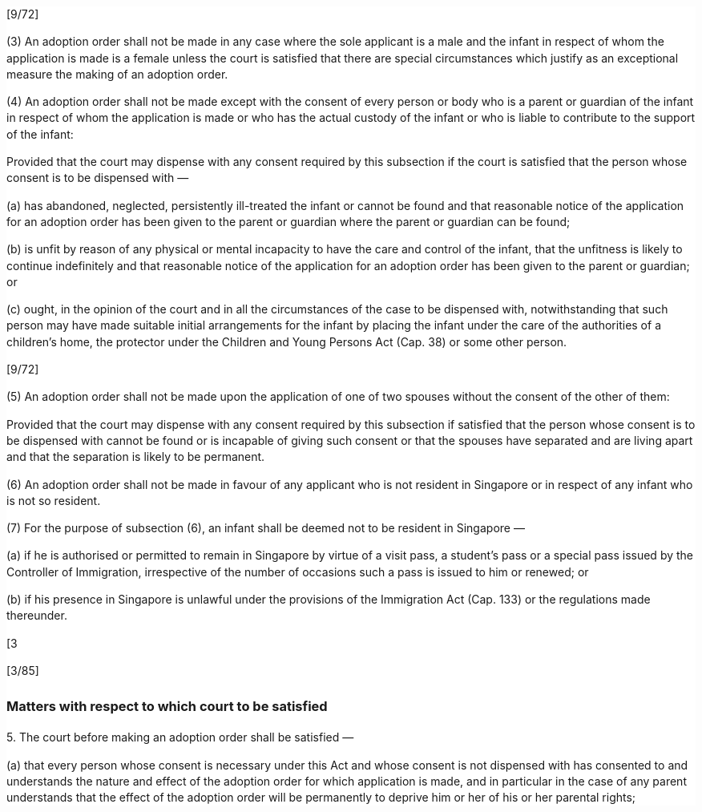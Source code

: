 [9/72]

(3) An adoption order shall not be made in any case where the sole applicant is a male and the infant in respect of whom the application is made is a female unless the court is satisfied that there are special circumstances which justify as an exceptional measure the making of an adoption order.

(4) An adoption order shall not be made except with the consent of every person or body who is a parent or guardian of the infant in respect of whom the application is made or who has the actual custody of the infant or who is liable to contribute to the support of the infant:

Provided that the court may dispense with any consent required by this subsection if the court is satisfied that the person whose consent is to be dispensed with —

(a) has abandoned, neglected, persistently ill-treated the infant or cannot be found and that reasonable notice of the application for an adoption order has been given to the parent or guardian where the parent or guardian can be found;

(b) is unfit by reason of any physical or mental incapacity to have the care and control of the infant, that the unfitness is likely to continue indefinitely and that reasonable notice of the application for an adoption order has been given to the parent or guardian; or

(c) ought, in the opinion of the court and in all the circumstances of the case to be dispensed with, notwithstanding that such person may have made suitable initial arrangements for the infant by placing the infant under the care of the authorities of a children’s home, the protector under the Children and Young Persons Act (Cap. 38) or some other person.

[9/72]

(5) An adoption order shall not be made upon the application of one of two spouses without the consent of the other of them:

Provided that the court may dispense with any consent required by this subsection if satisfied that the person whose consent is to be dispensed with cannot be found or is incapable of giving such consent or that the spouses have separated and are living apart and that the separation is likely to be permanent.

(6) An adoption order shall not be made in favour of any applicant who is not resident in Singapore or in respect of any infant who is not so resident.

(7) For the purpose of subsection (6), an infant shall be deemed not to be resident in Singapore —

(a) if he is authorised or permitted to remain in Singapore by virtue of a visit pass, a student’s pass or a special pass issued by the Controller of Immigration, irrespective of the number of occasions such a pass is issued to him or renewed; or

(b) if his presence in Singapore is unlawful under the provisions of the Immigration Act (Cap. 133) or the regulations made thereunder.

[3

[3/85]

### Matters with respect to which court to be satisfied

5\. The court before making an adoption order shall be satisfied —

(a) that every person whose consent is necessary under this Act and whose consent is not dispensed with has consented to and understands the nature and effect of the adoption order for which application is made, and in particular in the case of any parent understands that the effect of the adoption order will be permanently to deprive him or her of his or her parental rights;
